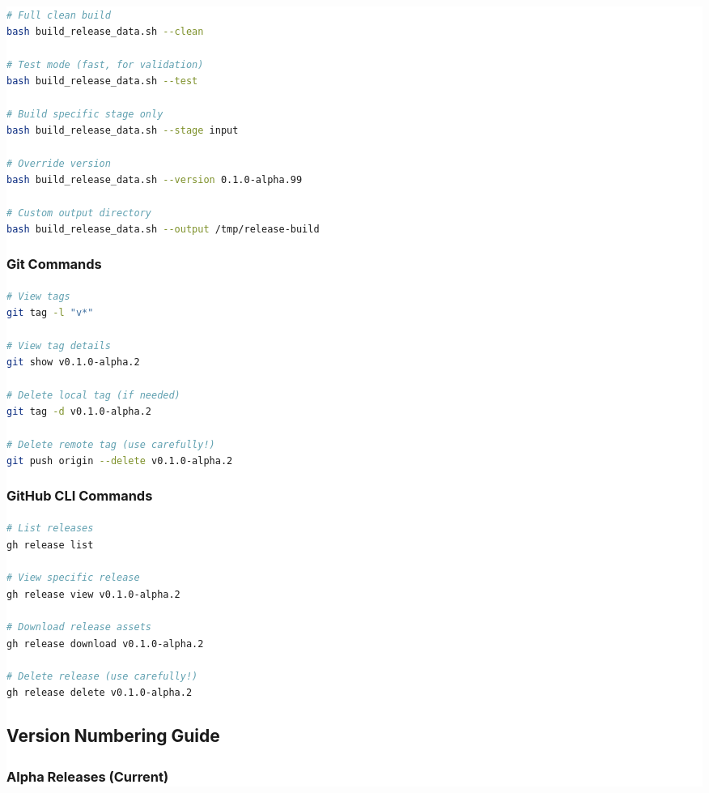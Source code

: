 ```bash
# Full clean build
bash build_release_data.sh --clean

# Test mode (fast, for validation)
bash build_release_data.sh --test

# Build specific stage only
bash build_release_data.sh --stage input

# Override version
bash build_release_data.sh --version 0.1.0-alpha.99

# Custom output directory
bash build_release_data.sh --output /tmp/release-build
```

### Git Commands

```bash
# View tags
git tag -l "v*"

# View tag details
git show v0.1.0-alpha.2

# Delete local tag (if needed)
git tag -d v0.1.0-alpha.2

# Delete remote tag (use carefully!)
git push origin --delete v0.1.0-alpha.2
```

### GitHub CLI Commands

```bash
# List releases
gh release list

# View specific release
gh release view v0.1.0-alpha.2

# Download release assets
gh release download v0.1.0-alpha.2

# Delete release (use carefully!)
gh release delete v0.1.0-alpha.2
```

## Version Numbering Guide

### Alpha Releases (Current)

